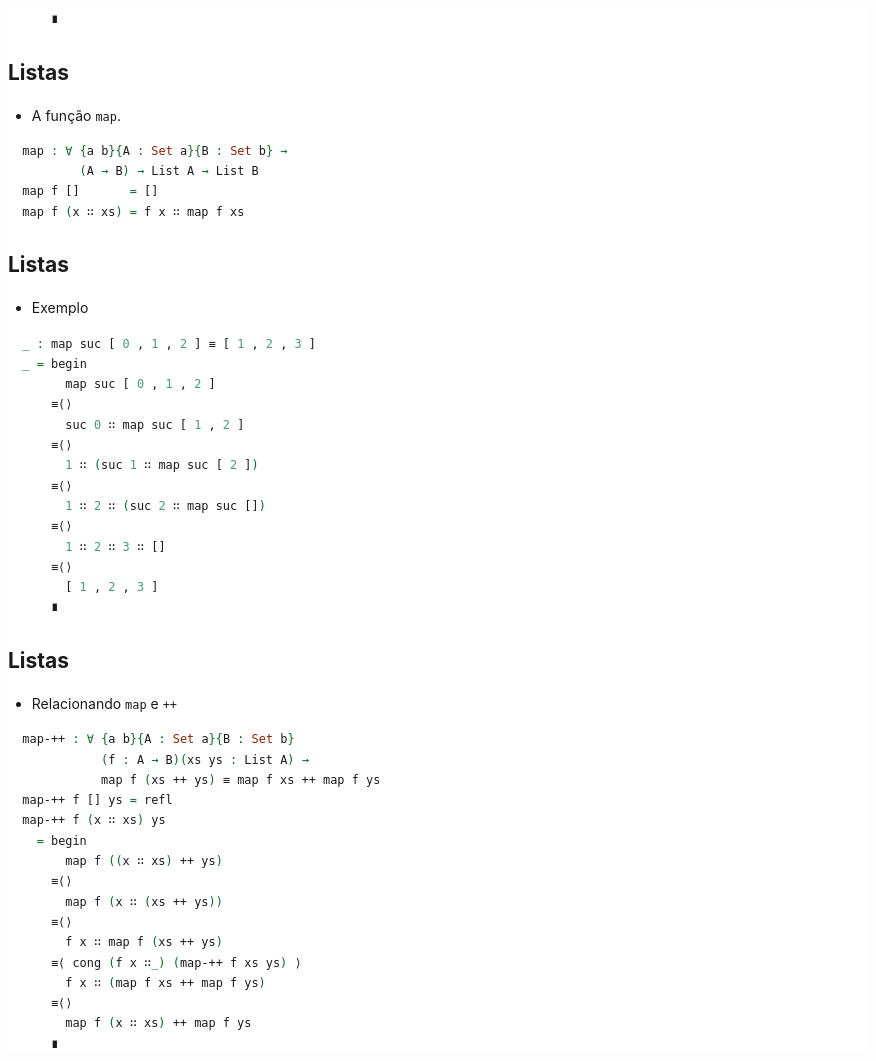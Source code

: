 ```agda
      ∎

```

## Listas

- A função `map`.

```agda
  map : ∀ {a b}{A : Set a}{B : Set b} →
          (A → B) → List A → List B
  map f []       = []
  map f (x ∷ xs) = f x ∷ map f xs
```

## Listas

- Exemplo

```agda
  _ : map suc [ 0 , 1 , 2 ] ≡ [ 1 , 2 , 3 ]
  _ = begin
        map suc [ 0 , 1 , 2 ]
      ≡⟨⟩
        suc 0 ∷ map suc [ 1 , 2 ]
      ≡⟨⟩
        1 ∷ (suc 1 ∷ map suc [ 2 ])
      ≡⟨⟩
        1 ∷ 2 ∷ (suc 2 ∷ map suc [])
      ≡⟨⟩
        1 ∷ 2 ∷ 3 ∷ []
      ≡⟨⟩
        [ 1 , 2 , 3 ]
      ∎
```

## Listas

- Relacionando `map` e `++`

```agda
  map-++ : ∀ {a b}{A : Set a}{B : Set b}
             (f : A → B)(xs ys : List A) →
             map f (xs ++ ys) ≡ map f xs ++ map f ys
  map-++ f [] ys = refl
  map-++ f (x ∷ xs) ys
    = begin
        map f ((x ∷ xs) ++ ys)
      ≡⟨⟩
        map f (x ∷ (xs ++ ys))
      ≡⟨⟩
        f x ∷ map f (xs ++ ys)
      ≡⟨ cong (f x ∷_) (map-++ f xs ys) ⟩
        f x ∷ (map f xs ++ map f ys)
      ≡⟨⟩
        map f (x ∷ xs) ++ map f ys
      ∎
```
